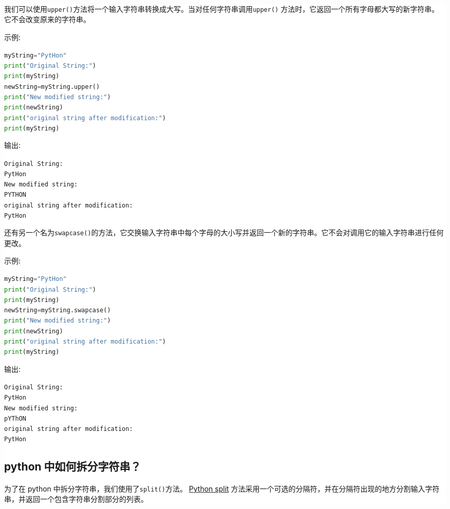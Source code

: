 我们可以使用`upper()`方法将一个输入字符串转换成大写。当对任何字符串调用`upper()` 方法时，它返回一个所有字母都大写的新字符串。它不会改变原来的字符串。

示例:

```py
myString="PytHon"
print("Original String:")
print(myString)
newString=myString.upper()
print("New modified string:")
print(newString)
print("original string after modification:")
print(myString)
```

输出:

```py
Original String:
PytHon
New modified string:
PYTHON
original string after modification:
PytHon
```

还有另一个名为`swapcase()`的方法，它交换输入字符串中每个字母的大小写并返回一个新的字符串。它不会对调用它的输入字符串进行任何更改。

示例:

```py
myString="PytHon"
print("Original String:")
print(myString)
newString=myString.swapcase()
print("New modified string:")
print(newString)
print("original string after modification:")
print(myString)
```

输出:

```py
Original String:
PytHon
New modified string:
pYThON
original string after modification:
PytHon
```

## python 中如何拆分字符串？

为了在 python 中拆分字符串，我们使用了`split()`方法。 [Python split](https://www.pythonforbeginners.com/dictionary/python-split) 方法采用一个可选的分隔符，并在分隔符出现的地方分割输入字符串，并返回一个包含字符串分割部分的列表。
